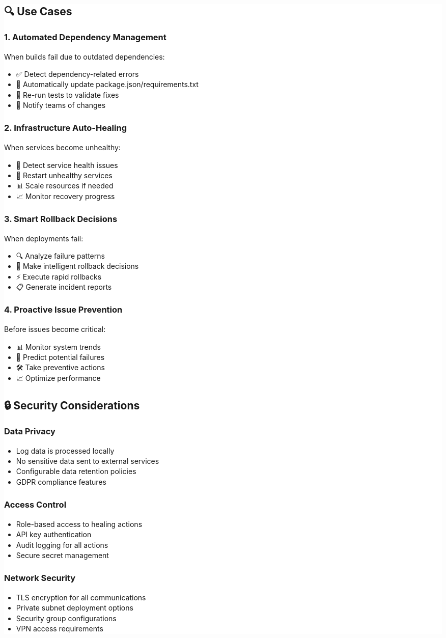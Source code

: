 ## 🔍 Use Cases

### 1. **Automated Dependency Management**
When builds fail due to outdated dependencies:
- ✅ Detect dependency-related errors
- 🔄 Automatically update package.json/requirements.txt
- 🧪 Re-run tests to validate fixes
- 📢 Notify teams of changes

### 2. **Infrastructure Auto-Healing**
When services become unhealthy:
- 🚨 Detect service health issues
- 🔄 Restart unhealthy services
- 📊 Scale resources if needed
- 📈 Monitor recovery progress

### 3. **Smart Rollback Decisions**
When deployments fail:
- 🔍 Analyze failure patterns
- 🤖 Make intelligent rollback decisions
- ⚡ Execute rapid rollbacks
- 📋 Generate incident reports

### 4. **Proactive Issue Prevention**
Before issues become critical:
- 📊 Monitor system trends
- 🔮 Predict potential failures
- 🛠️ Take preventive actions
- 📈 Optimize performance

## 🔒 Security Considerations

### Data Privacy
- Log data is processed locally
- No sensitive data sent to external services
- Configurable data retention policies
- GDPR compliance features

### Access Control
- Role-based access to healing actions
- API key authentication
- Audit logging for all actions
- Secure secret management

### Network Security
- TLS encryption for all communications
- Private subnet deployment options
- Security group configurations
- VPN access requirements
